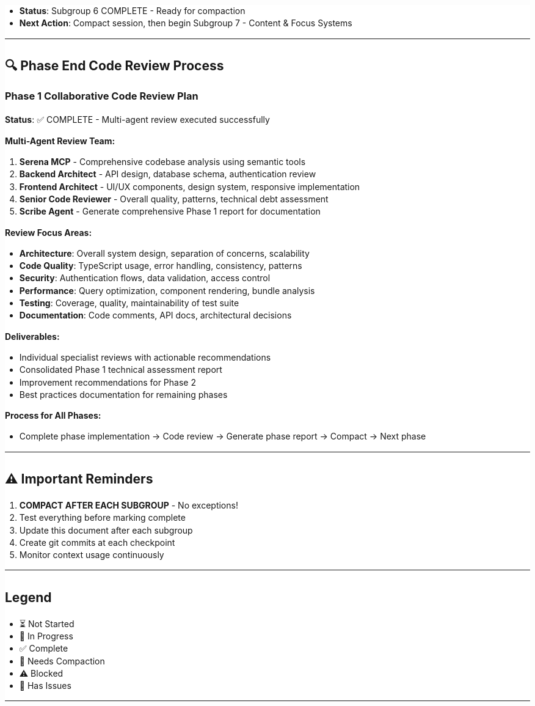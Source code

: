 - **Status**: Subgroup 6 COMPLETE - Ready for compaction
- **Next Action**: Compact session, then begin Subgroup 7 - Content & Focus Systems

---

## 🔍 Phase End Code Review Process

### Phase 1 Collaborative Code Review Plan
**Status**: ✅ COMPLETE - Multi-agent review executed successfully

**Multi-Agent Review Team:**
1. **Serena MCP** - Comprehensive codebase analysis using semantic tools
2. **Backend Architect** - API design, database schema, authentication review  
3. **Frontend Architect** - UI/UX components, design system, responsive implementation
4. **Senior Code Reviewer** - Overall quality, patterns, technical debt assessment
5. **Scribe Agent** - Generate comprehensive Phase 1 report for documentation

**Review Focus Areas:**
- **Architecture**: Overall system design, separation of concerns, scalability
- **Code Quality**: TypeScript usage, error handling, consistency, patterns
- **Security**: Authentication flows, data validation, access control
- **Performance**: Query optimization, component rendering, bundle analysis  
- **Testing**: Coverage, quality, maintainability of test suite
- **Documentation**: Code comments, API docs, architectural decisions

**Deliverables:**
- Individual specialist reviews with actionable recommendations
- Consolidated Phase 1 technical assessment report
- Improvement recommendations for Phase 2
- Best practices documentation for remaining phases

**Process for All Phases:**
- Complete phase implementation → Code review → Generate phase report → Compact → Next phase

---

## ⚠️ Important Reminders

1. **COMPACT AFTER EACH SUBGROUP** - No exceptions!
2. Test everything before marking complete
3. Update this document after each subgroup
4. Create git commits at each checkpoint
5. Monitor context usage continuously

---

## Legend

- ⏳ Not Started
- 🚧 In Progress
- ✅ Complete
- 🔄 Needs Compaction
- ⚠️ Blocked
- 🐛 Has Issues

---
